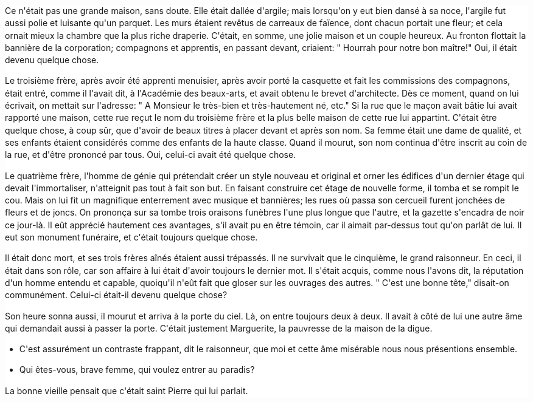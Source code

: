 Ce n'était pas une grande maison, sans doute. Elle était dallée
d'argile; mais lorsqu'on y eut bien dansé à sa noce, l'argile fut
aussi polie et luisante qu'un parquet. Les murs étaient revêtus de
carreaux de faïence, dont chacun portait une fleur; et cela ornait mieux
la chambre que la plus riche draperie. C'était, en somme, une jolie
maison et un couple heureux. Au fronton flottait la bannière de la
corporation; compagnons et apprentis, en passant devant, criaient: "
Hourrah pour notre bon maître!" Oui, il était devenu quelque chose.

Le troisième frère, après avoir été apprenti menuisier, après avoir
porté la casquette et fait les commissions des compagnons, était entré,
comme il l'avait dit, à l'Académie des beaux-arts, et avait obtenu le
brevet d'architecte. Dès ce moment, quand on lui écrivait, on mettait
sur l'adresse: " A Monsieur le très-bien et très-hautement né, etc."
Si la rue que le maçon avait bâtie lui avait rapporté une maison, cette
rue reçut le nom du troisième frère et la plus belle maison de cette rue
lui appartint. C'était être quelque chose, à coup sûr, que d'avoir de
beaux titres à placer devant et après son nom. Sa femme était une dame
de qualité, et ses enfants étaient considérés comme des enfants de la
haute classe. Quand il mourut, son nom continua d'être inscrit au coin
de la rue, et d'être prononcé par tous. Oui, celui-ci avait été quelque
chose.

Le quatrième frère, l'homme de génie qui prétendait créer un style
nouveau et original et orner les édifices d'un dernier étage qui devait
l'immortaliser, n'atteignit pas tout à fait son but. En faisant
construire cet étage de nouvelle forme, il tomba et se rompit le cou.
Mais on lui fit un magnifique enterrement avec musique et bannières; les
rues où passa son cercueil furent jonchées de fleurs et de joncs. On
prononça sur sa tombe trois oraisons funèbres l'une plus longue que
l'autre, et la gazette s'encadra de noir ce jour-là. Il eût apprécié
hautement ces avantages, s'il avait pu en être témoin, car il aimait
par-dessus tout qu'on parlât de lui. Il eut son monument funéraire, et
c'était toujours quelque chose.

Il était donc mort, et ses trois frères aînés étaient aussi trépassés.
Il ne survivait que le cinquième, le grand raisonneur. En ceci, il était
dans son rôle, car son affaire à lui était d'avoir toujours le dernier
mot. Il s'était acquis, comme nous l'avons dit, la réputation d'un
homme entendu et capable, quoiqu'il n'eût fait que gloser sur les
ouvrages des autres. " C'est une bonne tête," disait-on communément.
Celui-ci était-il devenu quelque chose?

Son heure sonna aussi, il mourut et arriva à la porte du ciel. Là, on
entre toujours deux à deux. Il avait à côté de lui une autre âme qui
demandait aussi à passer la porte. C'était justement Marguerite, la
pauvresse de la maison de la digue.

- C'est assurément un contraste frappant, dit le raisonneur, que moi
et cette âme misérable nous nous présentions ensemble.

- Qui êtes-vous, brave femme, qui voulez entrer au paradis?

La bonne vieille pensait que c'était saint Pierre qui lui parlait.
